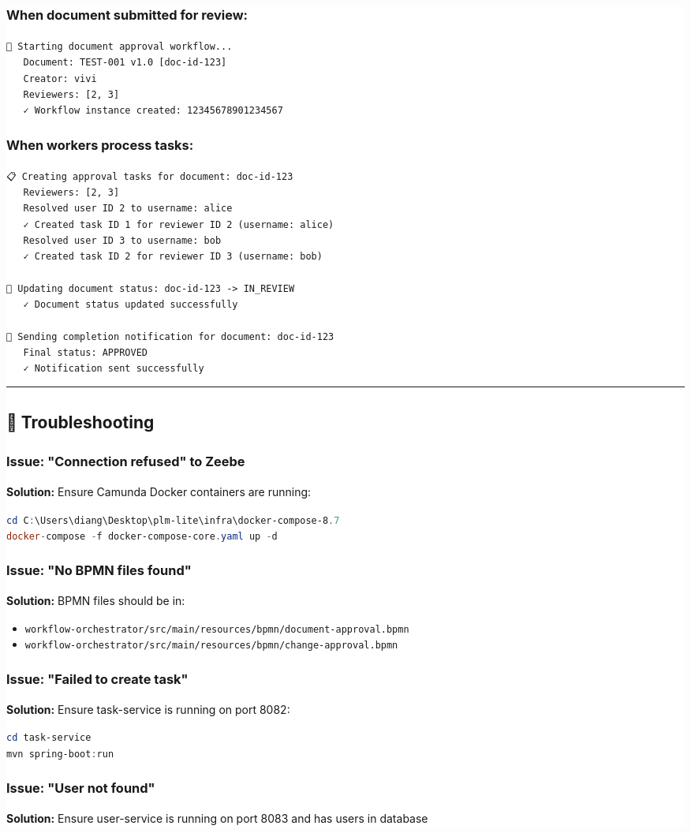 ### When document submitted for review:
```
🚀 Starting document approval workflow...
   Document: TEST-001 v1.0 [doc-id-123]
   Creator: vivi
   Reviewers: [2, 3]
   ✓ Workflow instance created: 12345678901234567
```

### When workers process tasks:
```
📋 Creating approval tasks for document: doc-id-123
   Reviewers: [2, 3]
   Resolved user ID 2 to username: alice
   ✓ Created task ID 1 for reviewer ID 2 (username: alice)
   Resolved user ID 3 to username: bob
   ✓ Created task ID 2 for reviewer ID 3 (username: bob)

🔄 Updating document status: doc-id-123 -> IN_REVIEW
   ✓ Document status updated successfully

📧 Sending completion notification for document: doc-id-123
   Final status: APPROVED
   ✓ Notification sent successfully
```

---

## 🐛 Troubleshooting

### Issue: "Connection refused" to Zeebe
**Solution:** Ensure Camunda Docker containers are running:
```powershell
cd C:\Users\diang\Desktop\plm-lite\infra\docker-compose-8.7
docker-compose -f docker-compose-core.yaml up -d
```

### Issue: "No BPMN files found"
**Solution:** BPMN files should be in:
- `workflow-orchestrator/src/main/resources/bpmn/document-approval.bpmn`
- `workflow-orchestrator/src/main/resources/bpmn/change-approval.bpmn`

### Issue: "Failed to create task"
**Solution:** Ensure task-service is running on port 8082:
```powershell
cd task-service
mvn spring-boot:run
```

### Issue: "User not found"
**Solution:** Ensure user-service is running on port 8083 and has users in database
